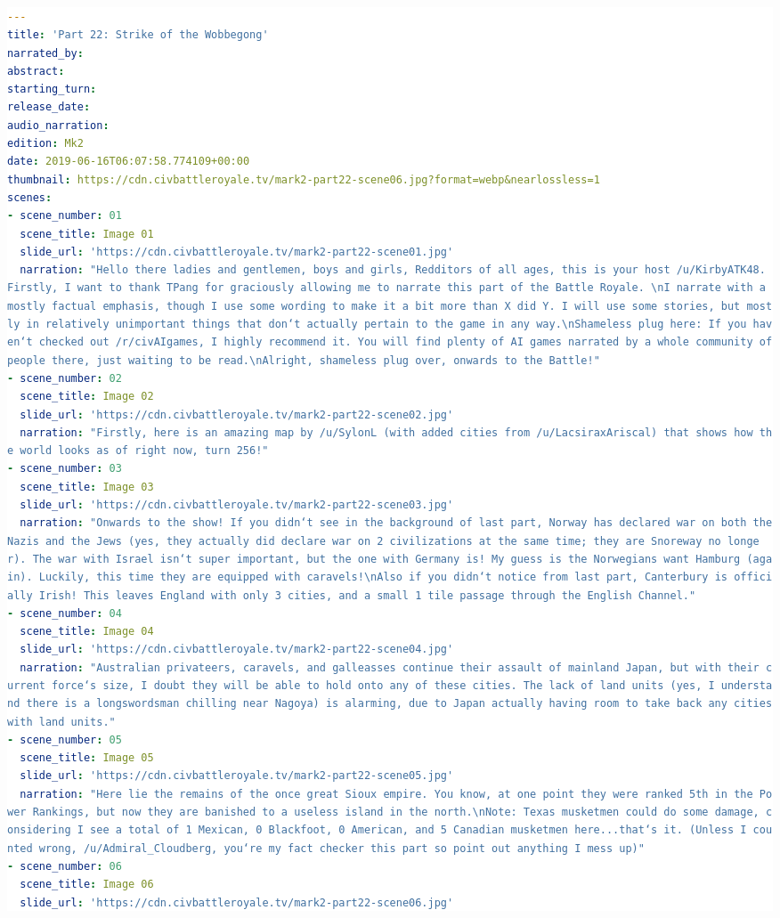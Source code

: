 ```yaml
---
title: 'Part 22: Strike of the Wobbegong'
narrated_by:
abstract:
starting_turn:
release_date:
audio_narration:
edition: Mk2
date: 2019-06-16T06:07:58.774109+00:00
thumbnail: https://cdn.civbattleroyale.tv/mark2-part22-scene06.jpg?format=webp&nearlossless=1
scenes:
- scene_number: 01
  scene_title: Image 01
  slide_url: 'https://cdn.civbattleroyale.tv/mark2-part22-scene01.jpg'
  narration: "Hello there ladies and gentlemen, boys and girls, Redditors of all ages, this is your host /u/KirbyATK48. Firstly, I want to thank TPang for graciously allowing me to narrate this part of the Battle Royale. \nI narrate with a mostly factual emphasis, though I use some wording to make it a bit more than X did Y. I will use some stories, but mostly in relatively unimportant things that don‘t actually pertain to the game in any way.\nShameless plug here: If you haven‘t checked out /r/civAIgames, I highly recommend it. You will find plenty of AI games narrated by a whole community of people there, just waiting to be read.\nAlright, shameless plug over, onwards to the Battle!"
- scene_number: 02
  scene_title: Image 02
  slide_url: 'https://cdn.civbattleroyale.tv/mark2-part22-scene02.jpg'
  narration: "Firstly, here is an amazing map by /u/SylonL (with added cities from /u/LacsiraxAriscal) that shows how the world looks as of right now, turn 256!"
- scene_number: 03
  scene_title: Image 03
  slide_url: 'https://cdn.civbattleroyale.tv/mark2-part22-scene03.jpg'
  narration: "Onwards to the show! If you didn‘t see in the background of last part, Norway has declared war on both the Nazis and the Jews (yes, they actually did declare war on 2 civilizations at the same time; they are Snoreway no longer). The war with Israel isn‘t super important, but the one with Germany is! My guess is the Norwegians want Hamburg (again). Luckily, this time they are equipped with caravels!\nAlso if you didn‘t notice from last part, Canterbury is officially Irish! This leaves England with only 3 cities, and a small 1 tile passage through the English Channel."
- scene_number: 04
  scene_title: Image 04
  slide_url: 'https://cdn.civbattleroyale.tv/mark2-part22-scene04.jpg'
  narration: "Australian privateers, caravels, and galleasses continue their assault of mainland Japan, but with their current force‘s size, I doubt they will be able to hold onto any of these cities. The lack of land units (yes, I understand there is a longswordsman chilling near Nagoya) is alarming, due to Japan actually having room to take back any cities with land units."
- scene_number: 05
  scene_title: Image 05
  slide_url: 'https://cdn.civbattleroyale.tv/mark2-part22-scene05.jpg'
  narration: "Here lie the remains of the once great Sioux empire. You know, at one point they were ranked 5th in the Power Rankings, but now they are banished to a useless island in the north.\nNote: Texas musketmen could do some damage, considering I see a total of 1 Mexican, 0 Blackfoot, 0 American, and 5 Canadian musketmen here...that‘s it. (Unless I counted wrong, /u/Admiral_Cloudberg, you‘re my fact checker this part so point out anything I mess up)"
- scene_number: 06
  scene_title: Image 06
  slide_url: 'https://cdn.civbattleroyale.tv/mark2-part22-scene06.jpg'
```